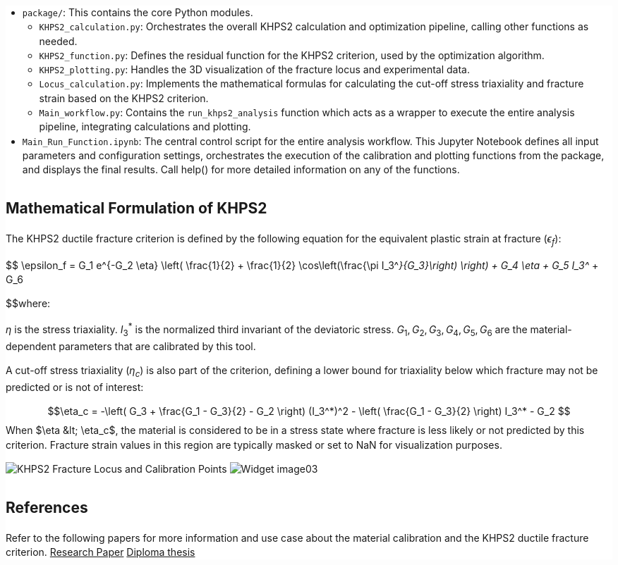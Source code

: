 * `package/`: This contains the core Python modules.
  * `KHPS2_calculation.py`: Orchestrates the overall KHPS2 calculation and optimization pipeline, calling other functions as needed.
  * `KHPS2_function.py`: Defines the residual function for the KHPS2 criterion, used by the optimization algorithm.
  * `KHPS2_plotting.py`: Handles the 3D visualization of the fracture locus and experimental data.
  * `Locus_calculation.py`: Implements the mathematical formulas for calculating the cut-off stress triaxiality and fracture strain based on the KHPS2 criterion.
  * `Main_workflow.py`: Contains the `run_khps2_analysis` function which acts as a wrapper to execute the entire analysis pipeline, integrating calculations and plotting.
* `Main_Run_Function.ipynb`:  The central control script for the entire analysis workflow. This Jupyter Notebook defines all input parameters and configuration settings, orchestrates the execution of the calibration and plotting functions from the package, and displays the final results.
Call help() for more detailed information on any of the functions.

## Mathematical Formulation of KHPS2
The KHPS2 ductile fracture criterion is defined by the following equation for the equivalent plastic strain at fracture ($\epsilon_f$):

$$
\epsilon_f = G_1 e^{-G_2 \eta} \left( \frac{1}{2} + \frac{1}{2} \cos\left(\frac{\pi I_3^*}{G_3}\right) \right) + G_4 \eta + G_5 I_3^* + G_6

$$where:

$\eta$ is the stress triaxiality.
$I_3^*$ is the normalized third invariant of the deviatoric stress.
$G_1, G_2, G_3, G_4, G_5, G_6$ are the material-dependent parameters that are calibrated by this tool.

A cut-off stress triaxiality ($\eta_c$) is also part of the criterion, defining a lower bound for triaxiality below which fracture may not be predicted or is not of interest:

$$\eta_c = -\left( G_3 + \frac{G_1 - G_3}{2} - G_2 \right) (I_3^*)^2 - \left( \frac{G_1 - G_3}{2} \right) I_3^* - G_2
$$When $\eta &lt; \eta_c$, the material is considered to be in a stress state where fracture is less likely or not predicted by this criterion. Fracture strain values in this region are typically masked or set to NaN for visualization purposes.


![KHPS2 Fracture Locus and Calibration Points](my_output_image.png)
![Widget image03](test_files/Images_Readme/Widget_GUI_Example_3.png "Widget result image 2")

## References
Refer to the following papers for more information and use case about the material calibration and the KHPS2 ductile fracture criterion.
[Research Paper](Projects_use_case_papers/Projects_use_case_1.pdf)
[Diploma thesis](Projects_use_case_papers/Projects_use_case_2.pdf)

